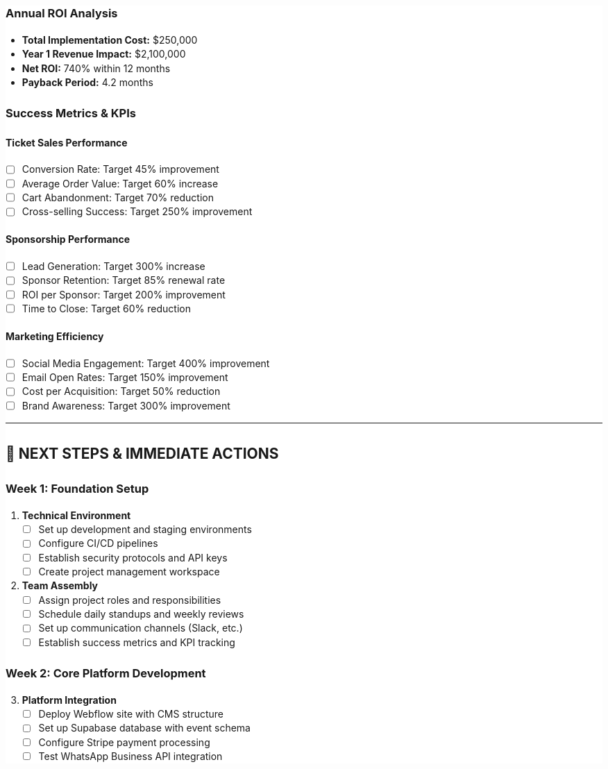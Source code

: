 ### **Annual ROI Analysis**
- **Total Implementation Cost:** $250,000
- **Year 1 Revenue Impact:** $2,100,000  
- **Net ROI:** 740% within 12 months
- **Payback Period:** 4.2 months

### **Success Metrics & KPIs**

#### **Ticket Sales Performance**
- [ ] Conversion Rate: Target 45% improvement
- [ ] Average Order Value: Target 60% increase  
- [ ] Cart Abandonment: Target 70% reduction
- [ ] Cross-selling Success: Target 250% improvement

#### **Sponsorship Performance**  
- [ ] Lead Generation: Target 300% increase
- [ ] Sponsor Retention: Target 85% renewal rate
- [ ] ROI per Sponsor: Target 200% improvement
- [ ] Time to Close: Target 60% reduction

#### **Marketing Efficiency**
- [ ] Social Media Engagement: Target 400% improvement
- [ ] Email Open Rates: Target 150% improvement
- [ ] Cost per Acquisition: Target 50% reduction
- [ ] Brand Awareness: Target 300% improvement

---

## 🚀 **NEXT STEPS & IMMEDIATE ACTIONS**

### **Week 1: Foundation Setup**
1. **Technical Environment**
   - [ ] Set up development and staging environments
   - [ ] Configure CI/CD pipelines
   - [ ] Establish security protocols and API keys
   - [ ] Create project management workspace

2. **Team Assembly**
   - [ ] Assign project roles and responsibilities  
   - [ ] Schedule daily standups and weekly reviews
   - [ ] Set up communication channels (Slack, etc.)
   - [ ] Establish success metrics and KPI tracking

### **Week 2: Core Platform Development**  
3. **Platform Integration**
   - [ ] Deploy Webflow site with CMS structure
   - [ ] Set up Supabase database with event schema
   - [ ] Configure Stripe payment processing
   - [ ] Test WhatsApp Business API integration
